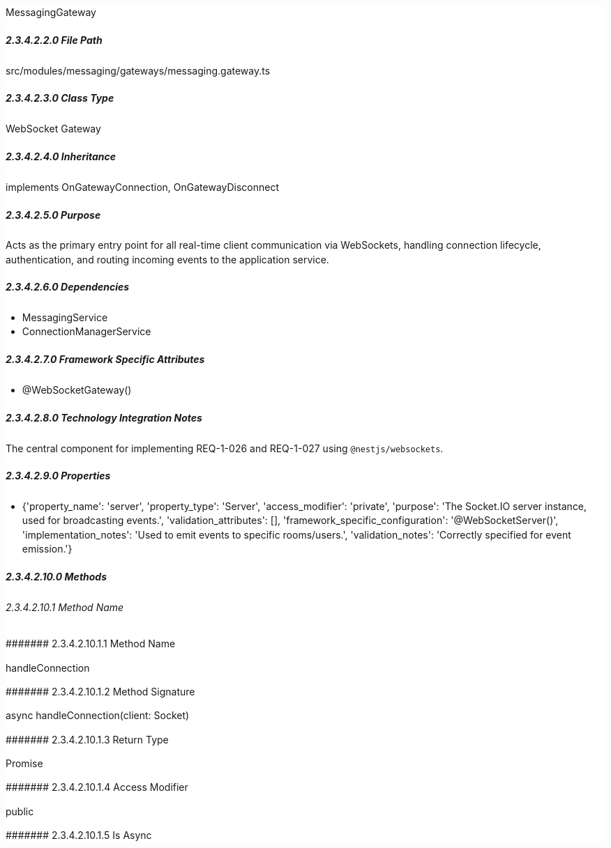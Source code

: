 MessagingGateway

##### 2.3.4.2.2.0 File Path

src/modules/messaging/gateways/messaging.gateway.ts

##### 2.3.4.2.3.0 Class Type

WebSocket Gateway

##### 2.3.4.2.4.0 Inheritance

implements OnGatewayConnection, OnGatewayDisconnect

##### 2.3.4.2.5.0 Purpose

Acts as the primary entry point for all real-time client communication via WebSockets, handling connection lifecycle, authentication, and routing incoming events to the application service.

##### 2.3.4.2.6.0 Dependencies

- MessagingService
- ConnectionManagerService

##### 2.3.4.2.7.0 Framework Specific Attributes

- @WebSocketGateway()

##### 2.3.4.2.8.0 Technology Integration Notes

The central component for implementing REQ-1-026 and REQ-1-027 using `@nestjs/websockets`.

##### 2.3.4.2.9.0 Properties

- {'property_name': 'server', 'property_type': 'Server', 'access_modifier': 'private', 'purpose': 'The Socket.IO server instance, used for broadcasting events.', 'validation_attributes': [], 'framework_specific_configuration': '@WebSocketServer()', 'implementation_notes': 'Used to emit events to specific rooms/users.', 'validation_notes': 'Correctly specified for event emission.'}

##### 2.3.4.2.10.0 Methods

###### 2.3.4.2.10.1 Method Name

####### 2.3.4.2.10.1.1 Method Name

handleConnection

####### 2.3.4.2.10.1.2 Method Signature

async handleConnection(client: Socket)

####### 2.3.4.2.10.1.3 Return Type

Promise<void>

####### 2.3.4.2.10.1.4 Access Modifier

public

####### 2.3.4.2.10.1.5 Is Async
